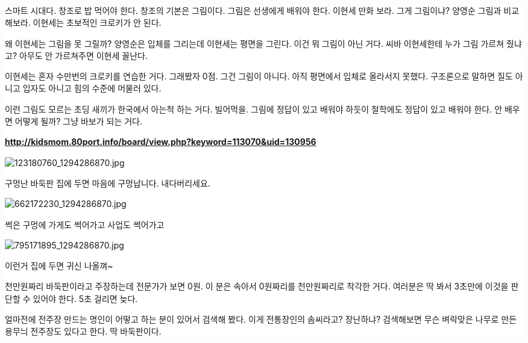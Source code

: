   


스마트 시대다. 창조로 밥 먹어야 한다. 창조의 기본은 그림이다. 그림은 선생에게 배워야 한다. 이현세 만화 보라. 그게 그림이냐? 양영순 그림과 비교해보라. 이현세는 초보적인 크로키가 안 된다.

  


왜 이현세는 그림을 못 그릴까? 양영순은 입체를 그리는데 이현세는 평면을 그린다. 이건 뭐 그림이 아닌 거다. 씨바 이현세한테 누가 그림 가르쳐 줬냐고? 아무도 안 가르쳐주면 이현세 꼴난다.

  


이현세는 혼자 수만번의 크로키를 연습한 거다. 그래봤자 0점. 그건 그림이 아니다. 아직 평면에서 입체로 올라서지 못했다. 구조론으로 말하면 질도 아니고 입자도 아니고 힘의 수준에 머물러 있다. 

  


이런 그림도 모르는 초딩 새끼가 한국에서 아는척 하는 거다. 빌어먹을. 그림에 정답이 있고 배워야 하듯이 철학에도 정답이 있고 배워야 한다. 안 배우면 어떻게 될까? 그냥 바보가 되는 거다. 

  


**http://kidsmom.80port.info/board/view.php?keyword=113070&uid=130956** 

  


<img src="assets/attach/images/198/726/489/123180760_1294286870.jpg" alt="123180760_1294286870.jpg" width="550" height="412" />

  


구멍난 바둑판 집에 두면 마음에 구멍납니다. 내다버리세요.

  



<img src="assets/attach/images/198/726/489/662172230_1294286870.jpg" alt="662172230_1294286870.jpg" width="550" height="412" />   


  


썩은 구멍에 가게도 썩어가고 사업도 썩어가고

  



<img src="assets/attach/images/198/726/489/795171895_1294286870.jpg" alt="795171895_1294286870.jpg" width="550" height="412" />   


  


이런거 집에 두면 귀신 나올껴~

  


천만원짜리 바둑판이라고 주장하는데 전문가가 보면 0원. 이 분은 속아서 0원짜리를 천만원짜리로 착각한 거다. 여러분은 딱 봐서 3초만에 이것을 판단할 수 있어야 한다. 5초 걸리면 늦다. 

  


얼마전에 전주장 만드는 명인이 어떻고 하는 분이 있어서 검색해 봤다. 이게 전통장인의 솜씨라고? 장난하냐? 검색해보면 무슨 벼락맞은 나무로 만든 용무늬 전주장도 있다고 한다. 딱 바둑판이다.
